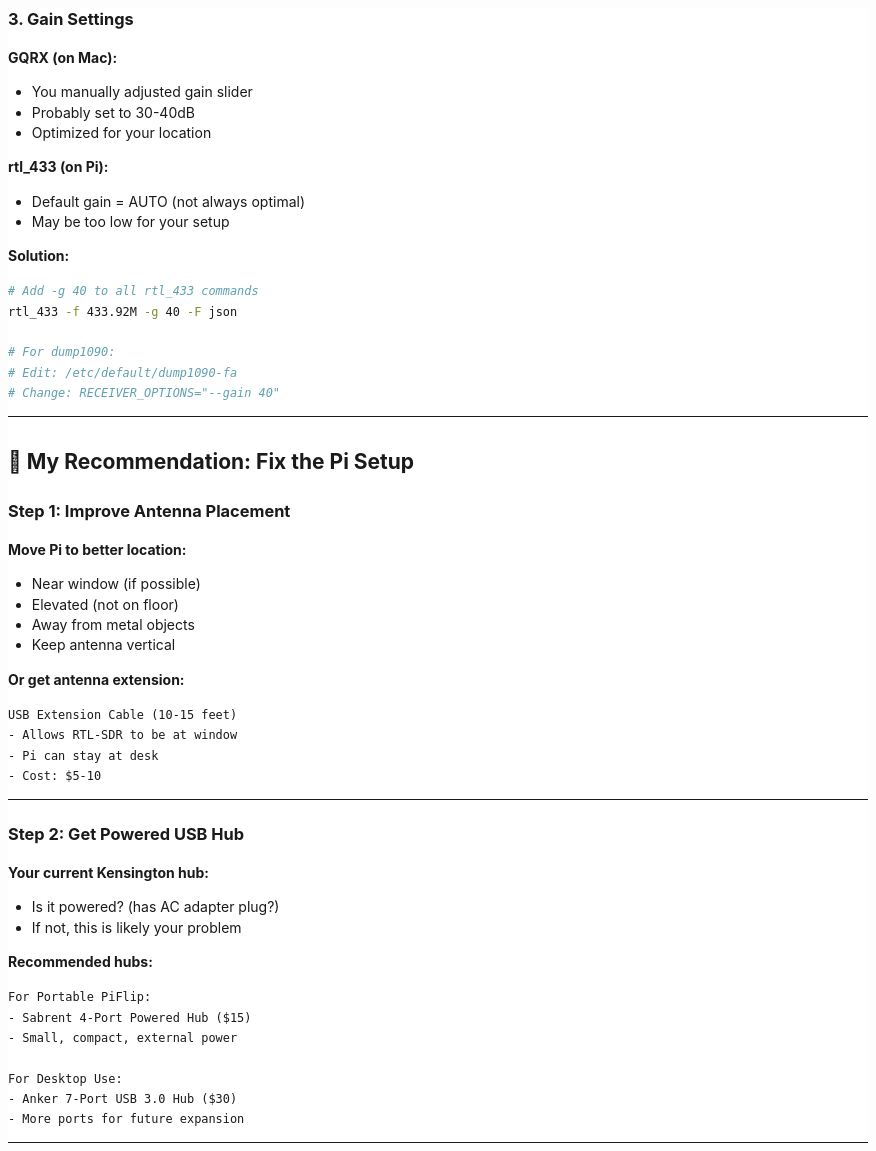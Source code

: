 
### **3. Gain Settings**

**GQRX (on Mac):**
- You manually adjusted gain slider
- Probably set to 30-40dB
- Optimized for your location

**rtl_433 (on Pi):**
- Default gain = AUTO (not always optimal)
- May be too low for your setup

**Solution:**
```bash
# Add -g 40 to all rtl_433 commands
rtl_433 -f 433.92M -g 40 -F json

# For dump1090:
# Edit: /etc/default/dump1090-fa
# Change: RECEIVER_OPTIONS="--gain 40"
```

---

## 🎯 **My Recommendation: Fix the Pi Setup**

### **Step 1: Improve Antenna Placement**

**Move Pi to better location:**
- Near window (if possible)
- Elevated (not on floor)
- Away from metal objects
- Keep antenna vertical

**Or get antenna extension:**
```
USB Extension Cable (10-15 feet)
- Allows RTL-SDR to be at window
- Pi can stay at desk
- Cost: $5-10
```

---

### **Step 2: Get Powered USB Hub**

**Your current Kensington hub:**
- Is it powered? (has AC adapter plug?)
- If not, this is likely your problem

**Recommended hubs:**
```
For Portable PiFlip:
- Sabrent 4-Port Powered Hub ($15)
- Small, compact, external power

For Desktop Use:
- Anker 7-Port USB 3.0 Hub ($30)
- More ports for future expansion
```

---